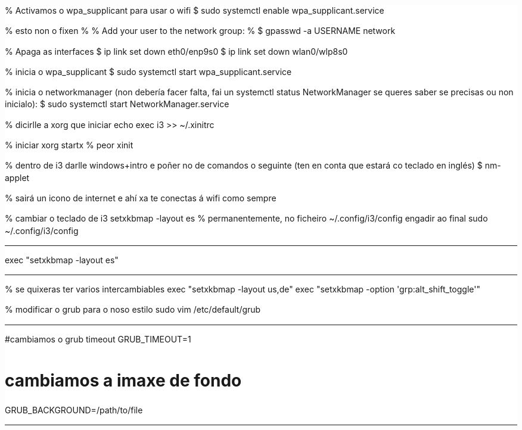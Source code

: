 % Activamos o wpa_supplicant para usar o wifi
$ sudo systemctl enable wpa_supplicant.service

% esto non o fixen
% % Add your user to the network group:
% $ gpasswd -a USERNAME network

% Apaga as interfaces
$ ip link set down eth0/enp9s0
$ ip link set down wlan0/wlp8s0

% inicia o wpa_supplicant
$ sudo systemctl start wpa_supplicant.service

% inicia o networkmanager (non debería facer falta, fai un systemctl status NetworkManager se queres saber se precisas ou non inicialo):
$ sudo systemctl start NetworkManager.service

% dicirlle a xorg que iniciar
echo exec i3 >> ~/.xinitrc

% iniciar xorg
startx
% peor
xinit

% dentro de i3 darlle windows+intro e poñer no de comandos o seguinte (ten en conta que estará co teclado en inglés)
$ nm-applet

% sairá un icono de internet e ahí xa te conectas á wifi como sempre

% cambiar o teclado de i3
setxkbmap -layout es
% permanentemente, no ficheiro ~/.config/i3/config engadir ao final
sudo ~/.config/i3/config
_________________________________
exec "setxkbmap -layout es"
_________________________________

% se quixeras ter varios intercambiables
exec "setxkbmap -layout us,de"
exec "setxkbmap -option 'grp:alt_shift_toggle'"

% modificar o grub para o noso estilo
sudo vim /etc/default/grub
_________________
#cambiamos o grub timeout
GRUB_TIMEOUT=1

# cambiamos a imaxe de fondo
GRUB_BACKGROUND=/path/to/file
_________________
